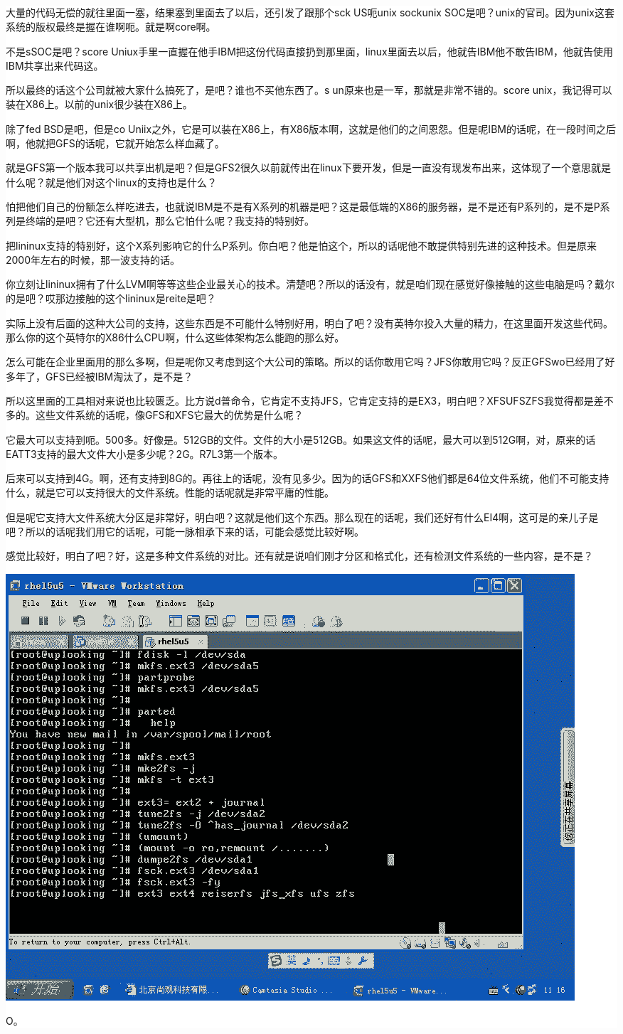 大量的代码无偿的就往里面一塞，结果塞到里面去了以后，还引发了跟那个sck US呃unix sockunix SOC是吧？unix的官司。因为unix这套系统的版权最终是握在谁啊呃。就是啊core啊。

不是sSOC是吧？score Uniux手里一直握在他手IBM把这份代码直接扔到那里面，linux里面去以后，他就告IBM他不敢告IBM，他就告使用IBM共享出来代码这。

所以最终的话这个公司就被大家什么搞死了，是吧？谁也不买他东西了。s un原来也是一军，那就是非常不错的。score unix，我记得可以装在X86上。以前的unix很少装在X86上。

除了fed BSD是吧，但是co Uniix之外，它是可以装在X86上，有X86版本啊，这就是他们的之间恩怨。但是呢IBM的话呢，在一段时间之后啊，他就把GFS的话呢，它就开始怎么样血藏了。

就是GFS第一个版本我可以共享出机是吧？但是GFS2很久以前就传出在linux下要开发，但是一直没有现发布出来，这体现了一个意思就是什么呢？就是他们对这个linux的支持也是什么？

怕把他们自己的份额怎么样吃进去，也就说IBM是不是有X系列的机器是吧？这是最低端的X86的服务器，是不是还有P系列的，是不是P系列是终端的是吧？它还有大型机，那么它怕什么呢？我支持的特别好。

把lininux支持的特别好，这个X系列影响它的什么P系列。你白吧？他是怕这个，所以的话呢他不敢提供特别先进的这种技术。但是原来2000年左右的时候，那一波支持的话。

你立刻让lininux拥有了什么LVM啊等等这些企业最关心的技术。清楚吧？所以的话没有，就是咱们现在感觉好像接触的这些电脑是吗？戴尔的是吧？哎那边接触的这个lininux是reite是吧？

实际上没有后面的这种大公司的支持，这些东西是不可能什么特别好用，明白了吧？没有英特尔投入大量的精力，在这里面开发这些代码。那么你的这个英特尔的X86什么CPU啊，什么这些体架构怎么能跑的那么好。

怎么可能在企业里面用的那么多啊，但是呢你又考虑到这个大公司的策略。所以的话你敢用它吗？JFS你敢用它吗？反正GFSwo已经用了好多年了，GFS已经被IBM淘汰了，是不是？

所以这里面的工具相对来说也比较匮乏。比方说d普命令，它肯定不支持JFS，它肯定支持的是EX3，明白吧？XFSUFSZFS我觉得都是差不多的。这些文件系统的话呢，像GFS和XFS它最大的优势是什么呢？

它最大可以支持到呃。500多。好像是。512GB的文件。文件的大小是512GB。如果这文件的话呢，最大可以到512G啊，对，原来的话EATT3支持的最大文件大小是多少呢？2G。R7L3第一个版本。

后来可以支持到4G。啊，还有支持到8G的。再往上的话呢，没有见多少。因为的话GFS和XXFS他们都是64位文件系统，他们不可能支持什么，就是它可以支持很大的文件系统。性能的话呢就是非常平庸的性能。

但是呢它支持大文件系统大分区是非常好，明白吧？这就是他们这个东西。那么现在的话呢，我们还好有什么EI4啊，这可是的亲儿子是吧？所以的话呢我们用它的话呢，可能一脉相承下来的话，可能会感觉比较好啊。

感觉比较好，明白了吧？好，这是多种文件系统的对比。还有就是说咱们刚才分区和格式化，还有检测文件系统的一些内容，是不是？



![](img/48fe1a428d7ee3ed7e0879d10f7c0ab4_20.png)

O。